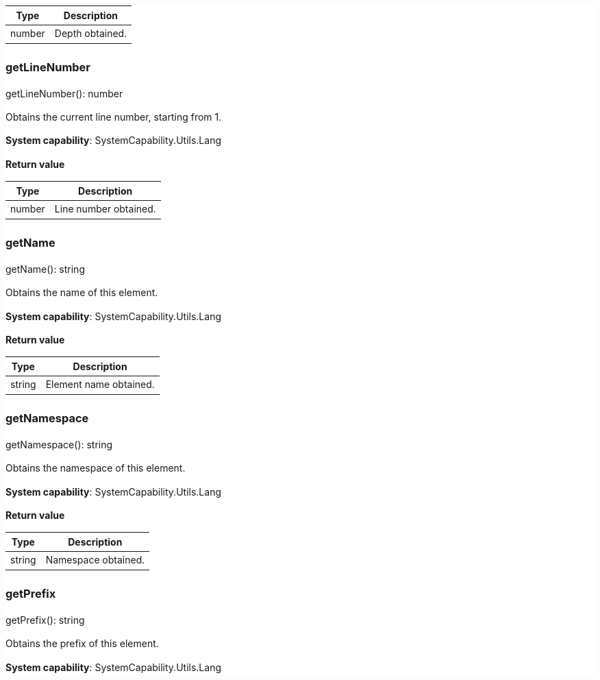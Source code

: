 | Type| Description|
| -------- | -------- |
| number | Depth obtained.|


### getLineNumber

getLineNumber(): number

Obtains the current line number, starting from 1.

**System capability**: SystemCapability.Utils.Lang

**Return value**

| Type| Description|
| -------- | -------- |
| number | Line number obtained.|


### getName

getName(): string

Obtains the name of this element.

**System capability**: SystemCapability.Utils.Lang

**Return value**

| Type| Description|
| -------- | -------- |
| string | Element name obtained.|


### getNamespace

getNamespace(): string

Obtains the namespace of this element.

**System capability**: SystemCapability.Utils.Lang

**Return value**

| Type| Description|
| -------- | -------- |
| string | Namespace obtained.|


### getPrefix

getPrefix(): string

Obtains the prefix of this element.

**System capability**: SystemCapability.Utils.Lang
